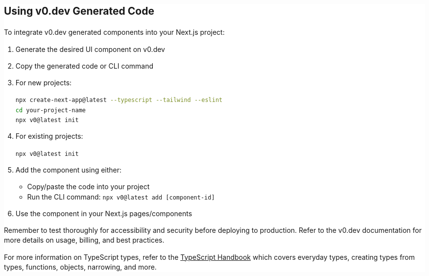 ## Using v0.dev Generated Code

To integrate v0.dev generated components into your Next.js project:

1. Generate the desired UI component on v0.dev
2. Copy the generated code or CLI command
3. For new projects:
   ```bash
   npx create-next-app@latest --typescript --tailwind --eslint
   cd your-project-name
   npx v0@latest init
   ```
4. For existing projects:
   ```bash
   npx v0@latest init
   ```
5. Add the component using either:
   - Copy/paste the code into your project
   - Run the CLI command: `npx v0@latest add [component-id]`

6. Use the component in your Next.js pages/components

Remember to test thoroughly for accessibility and security before deploying to production. Refer to the v0.dev documentation for more details on usage, billing, and best practices.

For more information on TypeScript types, refer to the [TypeScript Handbook](https://www.typescriptlang.org/docs/handbook/basic-types.html) which covers everyday types, creating types from types, functions, objects, narrowing, and more.
